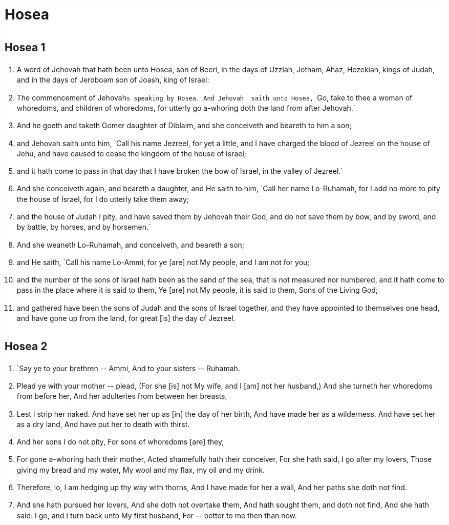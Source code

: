 # Hosea

## Hosea 1

1. A word of Jehovah that hath been unto Hosea, son of Beeri,  in the days of Uzziah, Jotham, Ahaz, Hezekiah, kings of Judah,  and in the days of Jeroboam son of Joash, king of Israel:

2. The commencement of Jehovah`s speaking by Hosea. And Jehovah  saith unto Hosea, `Go, take to thee a woman of whoredoms, and  children of whoredoms, for utterly go a-whoring doth the land  from after Jehovah.`

3. And he goeth and taketh Gomer daughter of Diblaim, and she  conceiveth and beareth to him a son;

4. and Jehovah saith unto him, `Call his name Jezreel, for yet  a little, and I have charged the blood of Jezreel on the house  of Jehu, and have caused to cease the kingdom of the house of  Israel;

5. and it hath come to pass in that day that I have broken the  bow of Israel, in the valley of Jezreel.`

6. And she conceiveth again, and beareth a daughter, and He  saith to him, `Call her name Lo-Ruhamah, for I add no more to  pity the house of Israel, for I do utterly take them away;

7. and the house of Judah I pity, and have saved them by  Jehovah their God, and do not save them by bow, and by sword,  and by battle, by horses, and by horsemen.`

8. And she weaneth Lo-Ruhamah, and conceiveth, and beareth a  son;

9. and He saith, `Call his name Lo-Ammi, for ye [are] not My  people, and I am not for you;

10. and the number of the sons of Israel hath been as the sand  of the sea, that is not measured nor numbered, and it hath come  to pass in the place where it is said to them, Ye [are] not My  people, it is said to them, Sons of the Living God;

11. and gathered have been the sons of Judah and the sons of  Israel together, and they have appointed to themselves one  head, and have gone up from the land, for great [is] the day of  Jezreel.

## Hosea 2

1. `Say ye to your brethren -- Ammi, And to your sisters --  Ruhamah.

2. Plead ye with your mother -- plead, (For she [is] not My  wife, and I [am] not her husband,) And she turneth her  whoredoms from before her, And her adulteries from between her  breasts,

3. Lest I strip her naked. And have set her up as [in] the day  of her birth, And have made her as a wilderness, And have set  her as a dry land, And have put her to death with thirst.

4. And her sons I do not pity, For sons of whoredoms [are]  they,

5. For gone a-whoring hath their mother, Acted shamefully hath  their conceiver, For she hath said, I go after my lovers, Those  giving my bread and my water, My wool and my flax, my oil and  my drink.

6. Therefore, lo, I am hedging up thy way with thorns, And I  have made for her a wall, And her paths she doth not find.

7. And she hath pursued her lovers, And she doth not overtake  them, And hath sought them, and doth not find, And she hath  said: I go, and I turn back unto My first husband, For --  better to me then than now.
